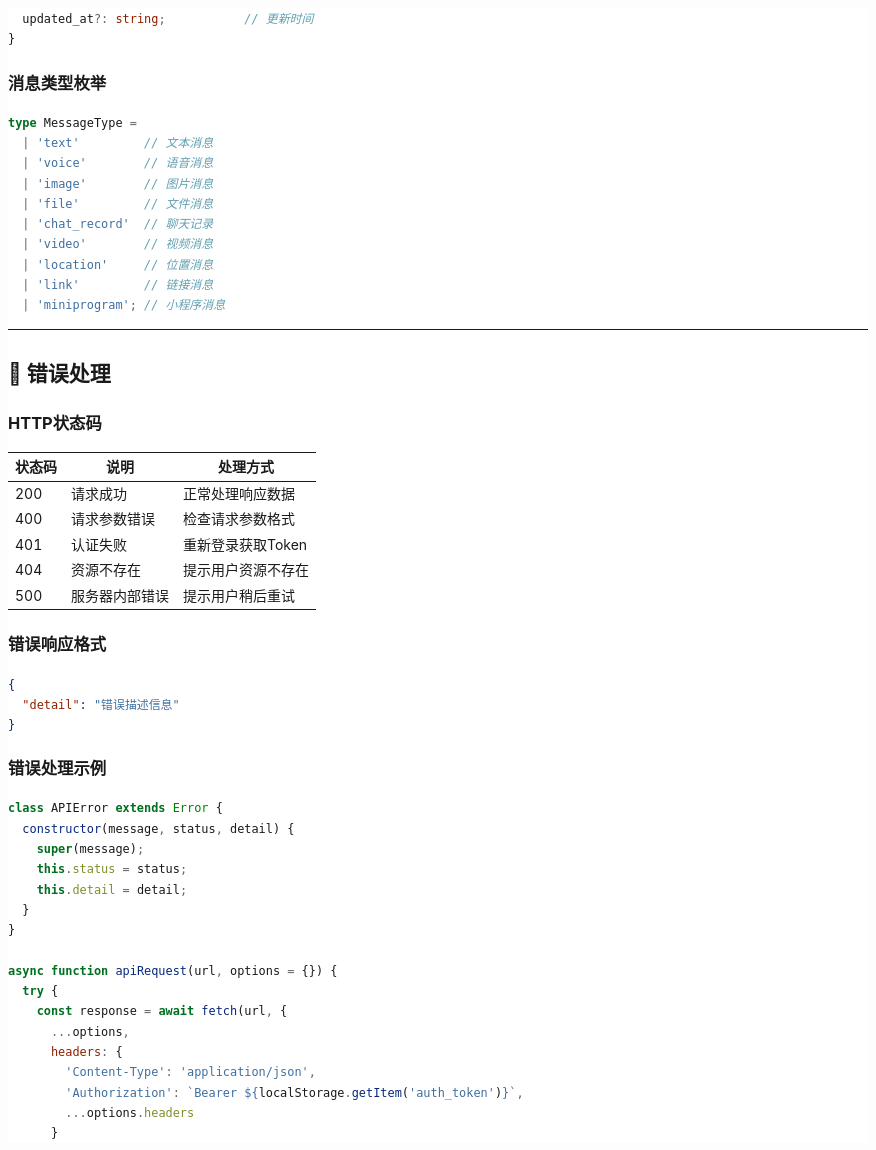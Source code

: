 ```typescript
  updated_at?: string;           // 更新时间
}
```

### 消息类型枚举

```typescript
type MessageType = 
  | 'text'         // 文本消息
  | 'voice'        // 语音消息  
  | 'image'        // 图片消息
  | 'file'         // 文件消息
  | 'chat_record'  // 聊天记录
  | 'video'        // 视频消息
  | 'location'     // 位置消息
  | 'link'         // 链接消息
  | 'miniprogram'; // 小程序消息
```

---

## 🚨 错误处理

### HTTP状态码

| 状态码 | 说明 | 处理方式 |
|--------|------|----------|
| 200 | 请求成功 | 正常处理响应数据 |
| 400 | 请求参数错误 | 检查请求参数格式 |
| 401 | 认证失败 | 重新登录获取Token |
| 404 | 资源不存在 | 提示用户资源不存在 |
| 500 | 服务器内部错误 | 提示用户稍后重试 |

### 错误响应格式

```json
{
  "detail": "错误描述信息"
}
```

### 错误处理示例

```javascript
class APIError extends Error {
  constructor(message, status, detail) {
    super(message);
    this.status = status;
    this.detail = detail;
  }
}

async function apiRequest(url, options = {}) {
  try {
    const response = await fetch(url, {
      ...options,
      headers: {
        'Content-Type': 'application/json',
        'Authorization': `Bearer ${localStorage.getItem('auth_token')}`,
        ...options.headers
      }
```